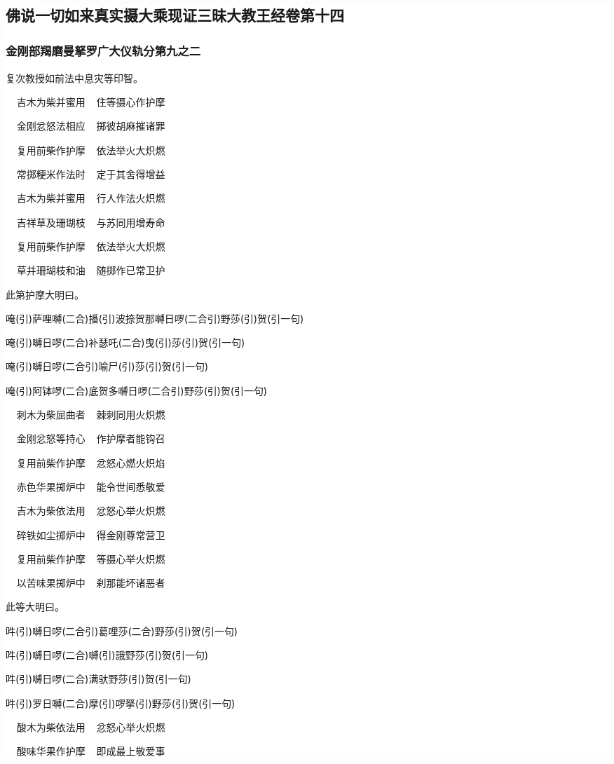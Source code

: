 ## 佛说一切如来真实摄大乘现证三昧大教王经卷第十四

### 金刚部羯磨曼拏罗广大仪轨分第九之二

复次教授如前法中息灾等印智。

&nbsp;&nbsp;&nbsp;&nbsp;吉木为柴并蜜用&nbsp;&nbsp;&nbsp;&nbsp;住等摄心作护摩

&nbsp;&nbsp;&nbsp;&nbsp;金刚忿怒法相应&nbsp;&nbsp;&nbsp;&nbsp;掷彼胡麻摧诸罪

&nbsp;&nbsp;&nbsp;&nbsp;复用前柴作护摩&nbsp;&nbsp;&nbsp;&nbsp;依法举火大炽燃

&nbsp;&nbsp;&nbsp;&nbsp;常掷粳米作法时&nbsp;&nbsp;&nbsp;&nbsp;定于其舍得增益

&nbsp;&nbsp;&nbsp;&nbsp;吉木为柴并蜜用&nbsp;&nbsp;&nbsp;&nbsp;行人作法火炽燃

&nbsp;&nbsp;&nbsp;&nbsp;吉祥草及珊瑚枝&nbsp;&nbsp;&nbsp;&nbsp;与苏同用增寿命

&nbsp;&nbsp;&nbsp;&nbsp;复用前柴作护摩&nbsp;&nbsp;&nbsp;&nbsp;依法举火大炽燃

&nbsp;&nbsp;&nbsp;&nbsp;草并珊瑚枝和油&nbsp;&nbsp;&nbsp;&nbsp;随掷作已常卫护


此第护摩大明曰。

唵(引)萨哩嚩(二合)播(引)波捺贺那嚩日啰(二合引)野莎(引)贺(引一句)

唵(引)嚩日啰(二合)补瑟吒(二合)曳(引)莎(引)贺(引一句)

唵(引)嚩日啰(二合引)喻尸(引)莎(引)贺(引一句)

唵(引)阿钵啰(二合)底贺多嚩日啰(二合引)野莎(引)贺(引一句)

&nbsp;&nbsp;&nbsp;&nbsp;刺木为柴屈曲者&nbsp;&nbsp;&nbsp;&nbsp;棘刺同用火炽燃

&nbsp;&nbsp;&nbsp;&nbsp;金刚忿怒等持心&nbsp;&nbsp;&nbsp;&nbsp;作护摩者能钩召

&nbsp;&nbsp;&nbsp;&nbsp;复用前柴作护摩&nbsp;&nbsp;&nbsp;&nbsp;忿怒心燃火炽焰

&nbsp;&nbsp;&nbsp;&nbsp;赤色华果掷炉中&nbsp;&nbsp;&nbsp;&nbsp;能令世间悉敬爱

&nbsp;&nbsp;&nbsp;&nbsp;吉木为柴依法用&nbsp;&nbsp;&nbsp;&nbsp;忿怒心举火炽燃

&nbsp;&nbsp;&nbsp;&nbsp;碎铁如尘掷炉中&nbsp;&nbsp;&nbsp;&nbsp;得金刚尊常营卫

&nbsp;&nbsp;&nbsp;&nbsp;复用前柴作护摩&nbsp;&nbsp;&nbsp;&nbsp;等摄心举火炽燃

&nbsp;&nbsp;&nbsp;&nbsp;以苦味果掷炉中&nbsp;&nbsp;&nbsp;&nbsp;刹那能坏诸恶者


此等大明曰。

吽(引)嚩日啰(二合引)葛哩莎(二合)野莎(引)贺(引一句)

吽(引)嚩日啰(二合)嚩(引)誐野莎(引)贺(引一句)

吽(引)嚩日啰(二合)满驮野莎(引)贺(引一句)

吽(引)罗日嚩(二合)摩(引)啰拏(引)野莎(引)贺(引一句)

&nbsp;&nbsp;&nbsp;&nbsp;酸木为柴依法用&nbsp;&nbsp;&nbsp;&nbsp;忿怒心举火炽燃

&nbsp;&nbsp;&nbsp;&nbsp;酸味华果作护摩&nbsp;&nbsp;&nbsp;&nbsp;即成最上敬爱事
